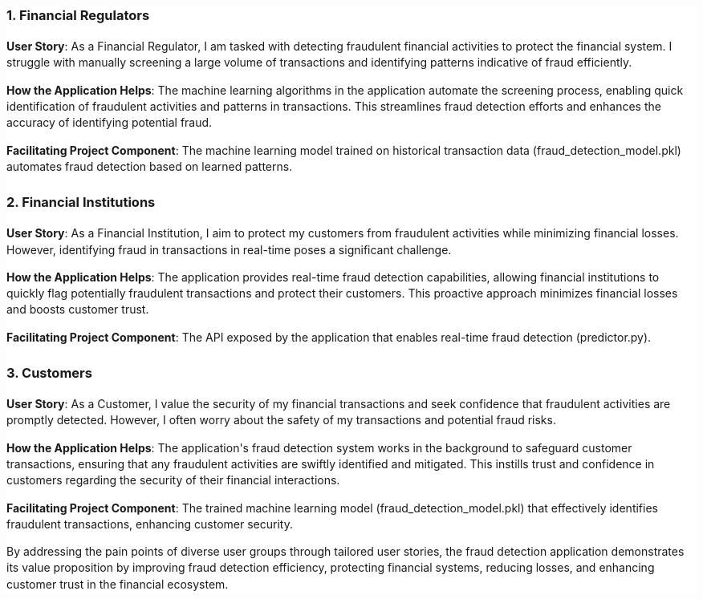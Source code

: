 ### 1. **Financial Regulators**

**User Story**: As a Financial Regulator, I am tasked with detecting fraudulent financial activities to protect the financial system. I struggle with manually screening a large volume of transactions and identifying patterns indicative of fraud efficiently.

**How the Application Helps**: The machine learning algorithms in the application automate the screening process, enabling quick identification of fraudulent activities and patterns in transactions. This streamlines fraud detection efforts and enhances the accuracy of identifying potential fraud.

**Facilitating Project Component**: The machine learning model trained on historical transaction data (fraud_detection_model.pkl) automates fraud detection based on learned patterns.

### 2. **Financial Institutions**

**User Story**: As a Financial Institution, I aim to protect my customers from fraudulent activities while minimizing financial losses. However, identifying fraud in transactions in real-time poses a significant challenge.

**How the Application Helps**: The application provides real-time fraud detection capabilities, allowing financial institutions to quickly flag potentially fraudulent transactions and protect their customers. This proactive approach minimizes financial losses and boosts customer trust.

**Facilitating Project Component**: The API exposed by the application that enables real-time fraud detection (predictor.py).

### 3. **Customers**

**User Story**: As a Customer, I value the security of my financial transactions and seek confidence that fraudulent activities are promptly detected. However, I often worry about the safety of my transactions and potential fraud risks.

**How the Application Helps**: The application's fraud detection system works in the background to safeguard customer transactions, ensuring that any fraudulent activities are swiftly identified and mitigated. This instills trust and confidence in customers regarding the security of their financial interactions.

**Facilitating Project Component**: The trained machine learning model (fraud_detection_model.pkl) that effectively identifies fraudulent transactions, enhancing customer security.

By addressing the pain points of diverse user groups through tailored user stories, the fraud detection application demonstrates its value proposition by improving fraud detection efficiency, protecting financial systems, reducing losses, and enhancing customer trust in the financial ecosystem.